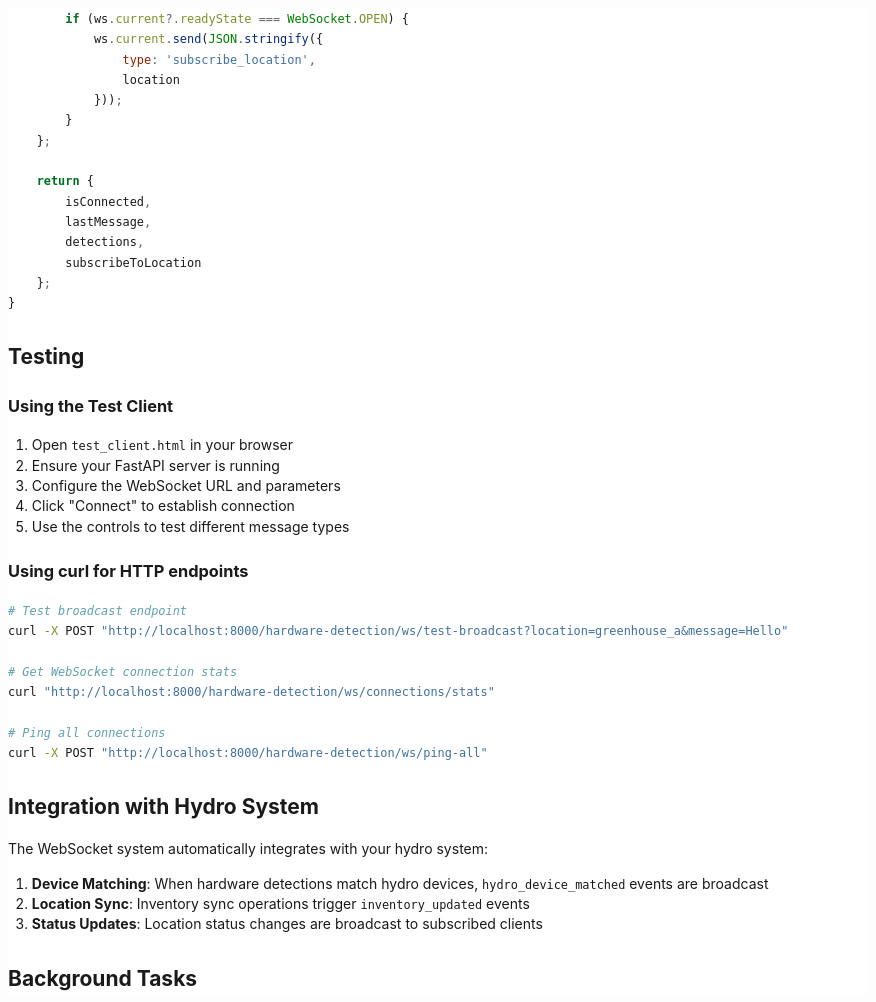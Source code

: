 ```javascript
        if (ws.current?.readyState === WebSocket.OPEN) {
            ws.current.send(JSON.stringify({
                type: 'subscribe_location',
                location
            }));
        }
    };

    return {
        isConnected,
        lastMessage,
        detections,
        subscribeToLocation
    };
}
```

## Testing

### Using the Test Client

1. Open `test_client.html` in your browser
2. Ensure your FastAPI server is running
3. Configure the WebSocket URL and parameters
4. Click "Connect" to establish connection
5. Use the controls to test different message types

### Using curl for HTTP endpoints

```bash
# Test broadcast endpoint
curl -X POST "http://localhost:8000/hardware-detection/ws/test-broadcast?location=greenhouse_a&message=Hello"

# Get WebSocket connection stats
curl "http://localhost:8000/hardware-detection/ws/connections/stats"

# Ping all connections
curl -X POST "http://localhost:8000/hardware-detection/ws/ping-all"
```

## Integration with Hydro System

The WebSocket system automatically integrates with your hydro system:

1. **Device Matching**: When hardware detections match hydro devices, `hydro_device_matched` events are broadcast
2. **Location Sync**: Inventory sync operations trigger `inventory_updated` events
3. **Status Updates**: Location status changes are broadcast to subscribed clients

## Background Tasks
